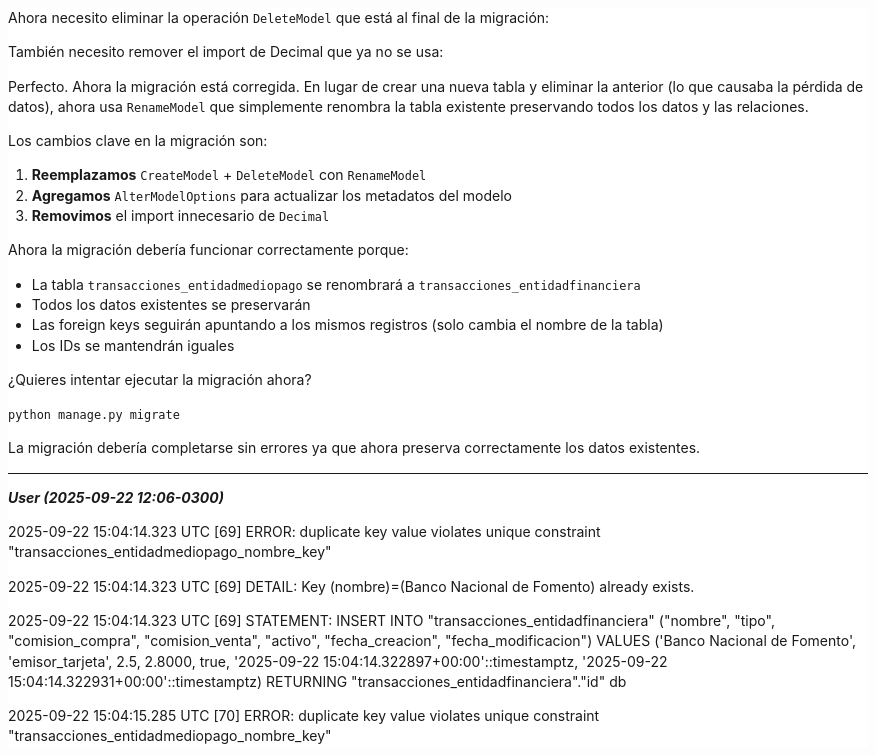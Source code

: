 ```

```

Ahora necesito eliminar la operación `DeleteModel` que está al final de la migración:

```

```

También necesito remover el import de Decimal que ya no se usa:

```

```

Perfecto. Ahora la migración está corregida. En lugar de crear una nueva tabla y eliminar la anterior (lo que causaba la pérdida de datos), ahora usa `RenameModel` que simplemente renombra la tabla existente preservando todos los datos y las relaciones.

Los cambios clave en la migración son:

1. **Reemplazamos** `CreateModel` + `DeleteModel` con `RenameModel`
2. **Agregamos** `AlterModelOptions` para actualizar los metadatos del modelo
3. **Removimos** el import innecesario de `Decimal`

Ahora la migración debería funcionar correctamente porque:

- La tabla `transacciones_entidadmediopago` se renombrará a `transacciones_entidadfinanciera`
- Todos los datos existentes se preservarán
- Las foreign keys seguirán apuntando a los mismos registros (solo cambia el nombre de la tabla)
- Los IDs se mantendrán iguales

¿Quieres intentar ejecutar la migración ahora?

```bash
python manage.py migrate
```

La migración debería completarse sin errores ya que ahora preserva correctamente los datos existentes.

---

_**User (2025-09-22 12:06-0300)**_

2025-09-22 15:04:14.323 UTC [69] ERROR: duplicate key value violates unique constraint "transacciones_entidadmediopago_nombre_key"

2025-09-22 15:04:14.323 UTC [69] DETAIL: Key (nombre)=(Banco Nacional de Fomento) already exists.

2025-09-22 15:04:14.323 UTC [69] STATEMENT: INSERT INTO "transacciones_entidadfinanciera" ("nombre", "tipo", "comision_compra", "comision_venta", "activo", "fecha_creacion", "fecha_modificacion") VALUES ('Banco Nacional de Fomento', 'emisor_tarjeta', 2.5, 2.8000, true, '2025-09-22 15:04:14.322897+00:00'::timestamptz, '2025-09-22 15:04:14.322931+00:00'::timestamptz) RETURNING "transacciones_entidadfinanciera"."id"
db

2025-09-22 15:04:15.285 UTC [70] ERROR: duplicate key value violates unique constraint "transacciones_entidadmediopago_nombre_key"
